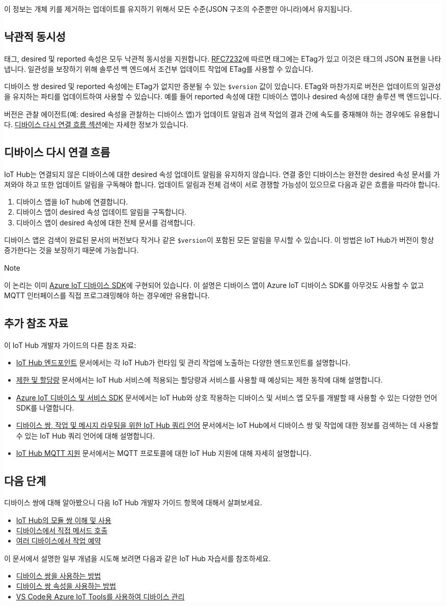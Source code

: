 이 정보는 개체 키를 제거하는 업데이트를 유지하기 위해서 모든 수준(JSON 구조의 수준뿐만 아니라)에서 유지됩니다.

## <a name="optimistic-concurrency"></a>낙관적 동시성

태그, desired 및 reported 속성은 모두 낙관적 동시성을 지원합니다.
[RFC7232](https://tools.ietf.org/html/rfc7232)에 따르면 태그에는 ETag가 있고 이것은 태그의 JSON 표현을 나타냅니다. 일관성을 보장하기 위해 솔루션 백 엔드에서 조건부 업데이트 작업에 ETag를 사용할 수 있습니다.

디바이스 쌍 desired 및 reported 속성에는 ETag가 없지만 증분될 수 있는 `$version` 값이 있습니다. ETag와 마찬가지로 버전은 업데이트의 일관성을 유지하는 파티를 업데이트하여 사용할 수 있습니다. 예를 들어 reported 속성에 대한 디바이스 앱이나 desired 속성에 대한 솔루션 백 엔드입니다.

버전은 관찰 에이전트(예: desired 속성을 관찰하는 디바이스 앱)가 업데이트 알림과 검색 작업의 결과 간에 속도를 중재해야 하는 경우에도 유용합니다. [디바이스 다시 연결 흐름 섹션](iot-hub-devguide-device-twins.md#device-reconnection-flow)에는 자세한 정보가 있습니다.

## <a name="device-reconnection-flow"></a>디바이스 다시 연결 흐름

IoT Hub는 연결되지 않은 디바이스에 대한 desired 속성 업데이트 알림을 유지하지 않습니다. 연결 중인 디바이스는 완전한 desired 속성 문서를 가져와야 하고 또한 업데이트 알림을 구독해야 합니다. 업데이트 알림과 전체 검색이 서로 경쟁할 가능성이 있으므로 다음과 같은 흐름을 따라야 합니다.

1. 디바이스 앱을 IoT hub에 연결합니다.
2. 디바이스 앱이 desired 속성 업데이트 알림을 구독합니다.
3. 디바이스 앱이 desired 속성에 대한 전체 문서를 검색합니다.

디바이스 앱은 검색이 완료된 문서의 버전보다 작거나 같은 `$version`이 포함된 모든 알림을 무시할 수 있습니다. 이 방법은 IoT Hub가 버전이 항상 증가한다는 것을 보장하기 때문에 가능합니다.

> [!NOTE]
> 이 논리는 이미 [Azure IoT 디바이스 SDK](iot-hub-devguide-sdks.md)에 구현되어 있습니다. 이 설명은 디바이스 앱이 Azure IoT 디바이스 SDK를 아무것도 사용할 수 없고 MQTT 인터페이스를 직접 프로그래밍해야 하는 경우에만 유용합니다.
> 

## <a name="additional-reference-material"></a>추가 참조 자료

이 IoT Hub 개발자 가이드의 다른 참조 자료:

* [IoT Hub 엔드포인트](iot-hub-devguide-endpoints.md) 문서에서는 각 IoT Hub가 런타임 및 관리 작업에 노출하는 다양한 엔드포인트를 설명합니다.

* [제한 및 할당량](iot-hub-devguide-quotas-throttling.md) 문서에서는 IoT Hub 서비스에 적용되는 할당량과 서비스를 사용할 때 예상되는 제한 동작에 대해 설명합니다.

* [Azure IoT 디바이스 및 서비스 SDK](iot-hub-devguide-sdks.md) 문서에서는 IoT Hub와 상호 작용하는 디바이스 및 서비스 앱 모두를 개발할 때 사용할 수 있는 다양한 언어 SDK를 나열합니다.

* [디바이스 쌍, 작업 및 메시지 라우팅을 위한 IoT Hub 쿼리 언어](iot-hub-devguide-query-language.md) 문서에서는 IoT Hub에서 디바이스 쌍 및 작업에 대한 정보를 검색하는 데 사용할 수 있는 IoT Hub 쿼리 언어에 대해 설명합니다.

* [IoT Hub MQTT 지원](iot-hub-mqtt-support.md) 문서에서는 MQTT 프로토콜에 대한 IoT Hub 지원에 대해 자세히 설명합니다.

## <a name="next-steps"></a>다음 단계

디바이스 쌍에 대해 알아봤으니 다음 IoT Hub 개발자 가이드 항목에 대해서 살펴보세요.

* [IoT Hub의 모듈 쌍 이해 및 사용](iot-hub-devguide-module-twins.md)
* [디바이스에서 직접 메서드 호출](iot-hub-devguide-direct-methods.md)
* [여러 디바이스에서 작업 예약](iot-hub-devguide-jobs.md)

이 문서에서 설명한 일부 개념을 시도해 보려면 다음과 같은 IoT Hub 자습서를 참조하세요.

* [디바이스 쌍을 사용하는 방법](iot-hub-node-node-twin-getstarted.md)
* [디바이스 쌍 속성을 사용하는 방법](tutorial-device-twins.md)
* [VS Code용 Azure IoT Tools를 사용하여 디바이스 관리](iot-hub-device-management-iot-toolkit.md)
